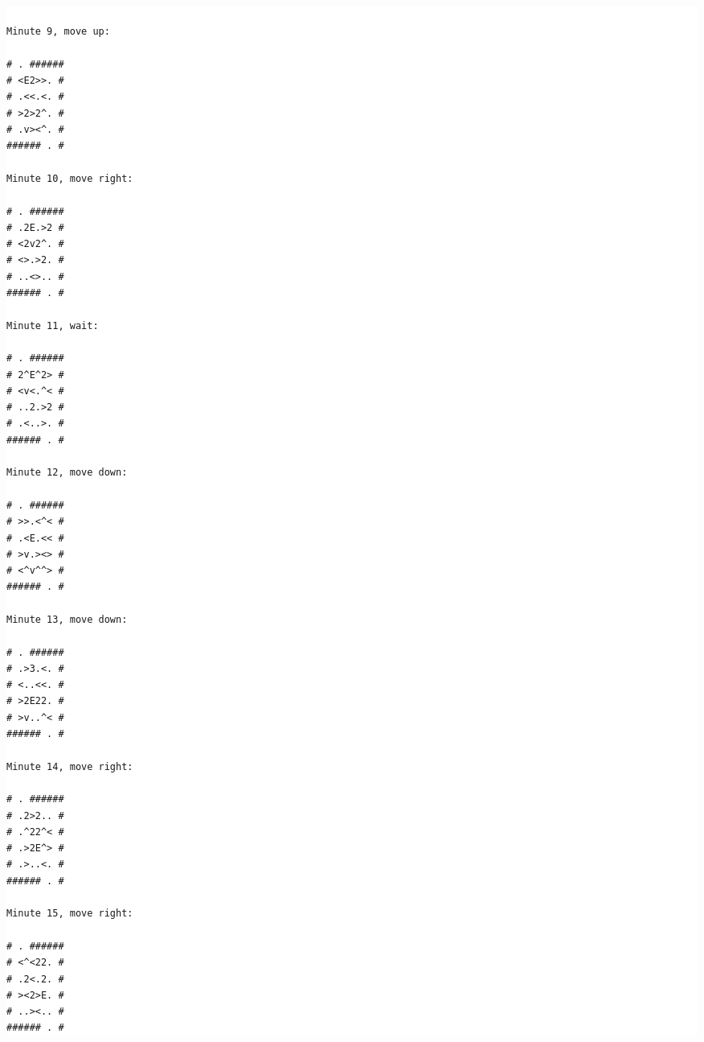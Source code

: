 ```

Minute 9, move up:

# . ######
# <E2>>. #
# .<<.<. #
# >2>2^. #
# .v><^. #
###### . #

Minute 10, move right:

# . ######
# .2E.>2 #
# <2v2^. #
# <>.>2. #
# ..<>.. #
###### . #

Minute 11, wait:

# . ######
# 2^E^2> #
# <v<.^< #
# ..2.>2 #
# .<..>. #
###### . #

Minute 12, move down:

# . ######
# >>.<^< #
# .<E.<< #
# >v.><> #
# <^v^^> #
###### . #

Minute 13, move down:

# . ######
# .>3.<. #
# <..<<. #
# >2E22. #
# >v..^< #
###### . #

Minute 14, move right:

# . ######
# .2>2.. #
# .^22^< #
# .>2E^> #
# .>..<. #
###### . #

Minute 15, move right:

# . ######
# <^<22. #
# .2<.2. #
# ><2>E. #
# ..><.. #
###### . #
```